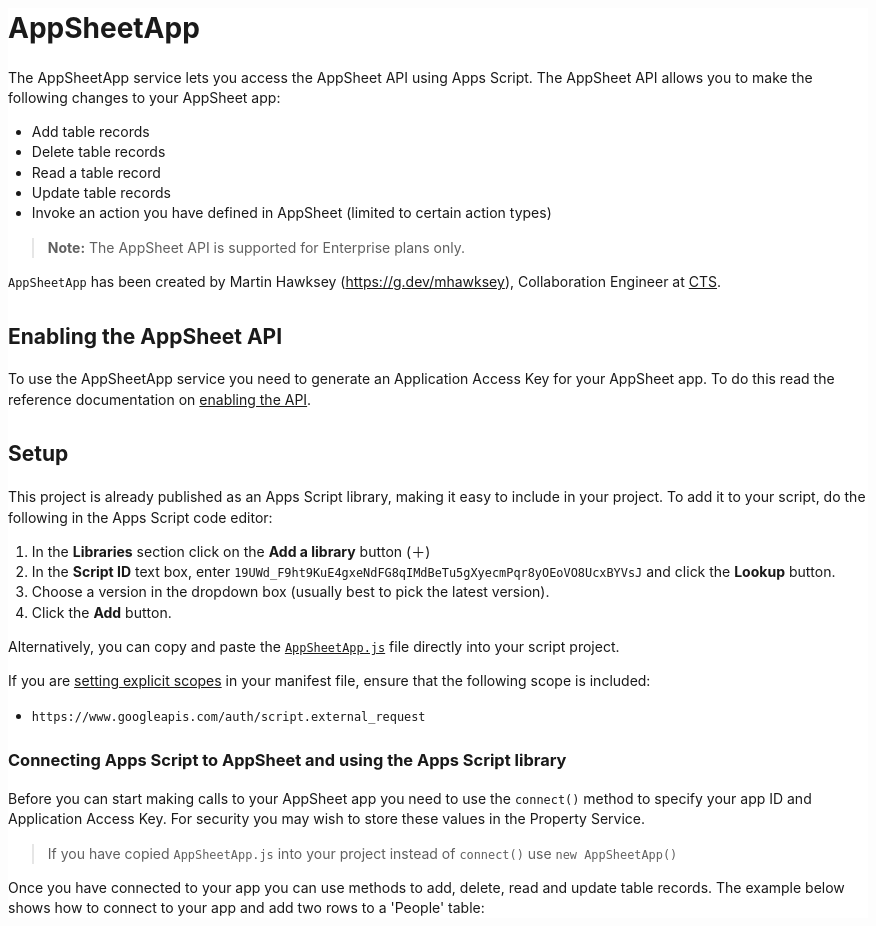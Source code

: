 # AppSheetApp

The AppSheetApp service lets you access the AppSheet API using Apps Script. The AppSheet API allows you to make the following changes to your AppSheet app:

- Add table records
- Delete table records
- Read a table record
- Update table records
- Invoke an action you have defined in AppSheet (limited to certain action types)

> **Note:** The AppSheet API is supported for Enterprise plans only.

`AppSheetApp` has been created by Martin Hawksey (https://g.dev/mhawksey), Collaboration Engineer at [CTS](https://cts.co/).

## Enabling the AppSheet API

To use the AppSheetApp service you need to generate an Application Access Key for your AppSheet app. To do this read the reference documentation on [enabling the API](https://support.google.com/appsheet/answer/10105769).

## Setup

This project is already published as an Apps Script library, making it easy to include in your project. To add it to your script, do the following in the Apps Script code editor:

1. In the **Libraries** section click on the **Add a library** button (＋)
2. In the **Script ID** text box, enter
   `19UWd_F9ht9KuE4gxeNdFG8qIMdBeTu5gXyecmPqr8yOEoVO8UcxBYVsJ` and click the **Lookup** button.
3. Choose a version in the dropdown box (usually best to pick the latest
   version).
4. Click the **Add** button.

Alternatively, you can copy and paste the [`AppSheetApp.js`](AppSheetApp.js) file directly into your script project.

If you are [setting explicit scopes](https://developers.google.com/apps-script/concepts/scopes#setting_explicit_scopes)
in your manifest file, ensure that the following scope is included:

- `https://www.googleapis.com/auth/script.external_request`

### Connecting Apps Script to AppSheet and using the Apps Script library

Before you can start making calls to your AppSheet app you need to use the `connect()` method to specify your app ID and Application Access Key. For security you may wish to store these values in the Property Service. 

> If you have copied `AppSheetApp.js` into your project instead of `connect()` use `new AppSheetApp()`

Once you have connected to your app you can use methods to add, delete, read and update table records. The example below shows how to connect to your app and add two rows to a 'People' table:
